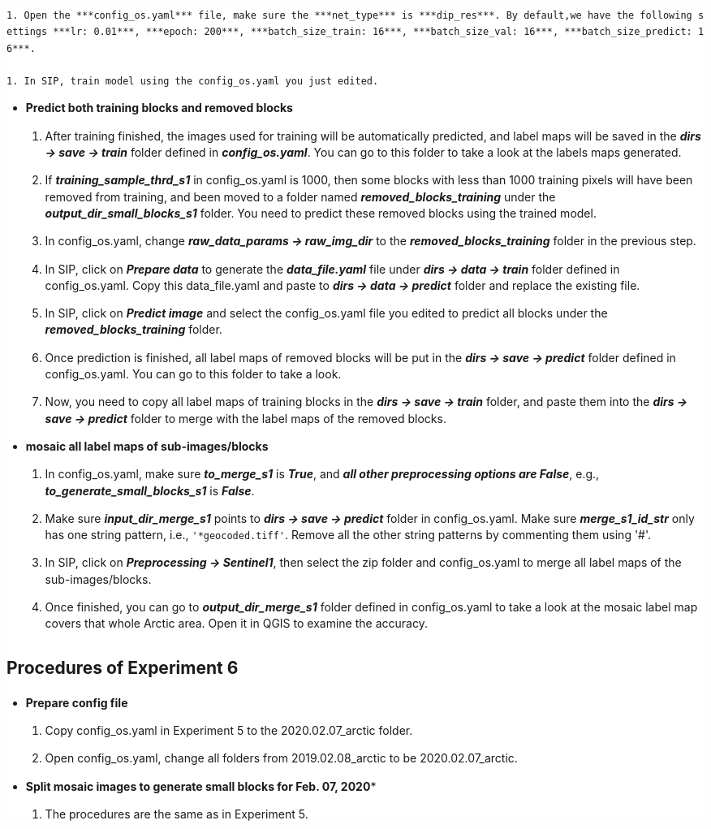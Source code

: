     1. Open the ***config_os.yaml*** file, make sure the ***net_type*** is ***dip_res***. By default,we have the following settings ***lr: 0.01***, ***epoch: 200***, ***batch_size_train: 16***, ***batch_size_val: 16***, ***batch_size_predict: 16***. 

    1. In SIP, train model using the config_os.yaml you just edited. 

* **Predict both training blocks and removed blocks**

    1. After training finished, the images used for training will be automatically predicted, and label maps will be saved in the ***dirs -> save -> train*** folder defined in ***config_os.yaml***. You can go to this folder to take a look at the labels maps generated. 

    1. If ***training_sample_thrd_s1*** in config_os.yaml is 1000, then some blocks with less than 1000 training pixels will have been removed from training, and been moved to a folder named ***removed_blocks_training*** under the ***output_dir_small_blocks_s1*** folder. You need to predict these removed blocks using the trained model. 

    1. In config_os.yaml, change ***raw_data_params -> raw_img_dir*** to the ***removed_blocks_training*** folder in the previous step. 

    1. In SIP, click on ***Prepare data*** to generate the ***data_file.yaml*** file under ***dirs -> data -> train*** folder defined in config_os.yaml. Copy this data_file.yaml and paste to ***dirs -> data -> predict*** folder and replace the existing file. 

    1. In SIP, click on ***Predict image*** and select the config_os.yaml file you edited to predict all blocks under the ***removed_blocks_training*** folder. 

    1. Once prediction is finished, all label maps of removed blocks will be put in the ***dirs -> save -> predict*** folder defined in config_os.yaml. You can go to this folder to take a look. 

    1. Now, you need to copy all label maps of training blocks in the ***dirs -> save -> train*** folder, and paste them into the ***dirs -> save -> predict*** folder to merge with the label maps of the removed blocks. 

* **mosaic all label maps of sub-images/blocks**

    1. In config_os.yaml, make sure ***to_merge_s1*** is ***True***, and ***all other preprocessing options are False***, e.g., ***to_generate_small_blocks_s1*** is ***False***. 

    1. Make sure ***input_dir_merge_s1*** points to ***dirs -> save -> predict*** folder in config_os.yaml. Make sure ***merge_s1_id_str*** only has one string pattern, i.e., ```'*geocoded.tiff'```. Remove all the other string patterns by commenting them using '#'. 

    1. In SIP, click on ***Preprocessing -> Sentinel1***, then select the zip folder and config_os.yaml to merge all label maps of the sub-images/blocks.

    1. Once finished, you can go to ***output_dir_merge_s1*** folder defined in config_os.yaml to take a look at the mosaic label map covers that whole Arctic area. Open it in QGIS to examine the accuracy. 

## Procedures of Experiment 6

* **Prepare config file**
    1. Copy config_os.yaml in Experiment 5 to the 2020.02.07_arctic folder.
    
    1. Open config_os.yaml, change all folders from 2019.02.08_arctic to be 2020.02.07_arctic.

* **Split mosaic images to generate small blocks for Feb. 07, 2020***
    1. The procedures are the same as in Experiment 5. 
